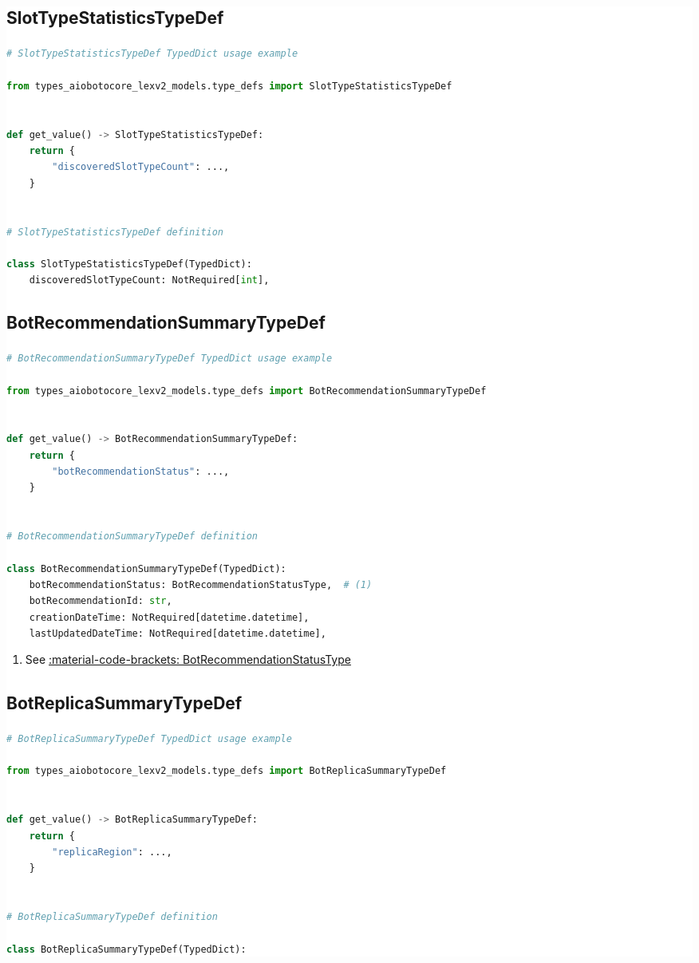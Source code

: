 
## SlotTypeStatisticsTypeDef

```python
# SlotTypeStatisticsTypeDef TypedDict usage example

from types_aiobotocore_lexv2_models.type_defs import SlotTypeStatisticsTypeDef


def get_value() -> SlotTypeStatisticsTypeDef:
    return {
        "discoveredSlotTypeCount": ...,
    }


# SlotTypeStatisticsTypeDef definition

class SlotTypeStatisticsTypeDef(TypedDict):
    discoveredSlotTypeCount: NotRequired[int],
```


## BotRecommendationSummaryTypeDef

```python
# BotRecommendationSummaryTypeDef TypedDict usage example

from types_aiobotocore_lexv2_models.type_defs import BotRecommendationSummaryTypeDef


def get_value() -> BotRecommendationSummaryTypeDef:
    return {
        "botRecommendationStatus": ...,
    }


# BotRecommendationSummaryTypeDef definition

class BotRecommendationSummaryTypeDef(TypedDict):
    botRecommendationStatus: BotRecommendationStatusType,  # (1)
    botRecommendationId: str,
    creationDateTime: NotRequired[datetime.datetime],
    lastUpdatedDateTime: NotRequired[datetime.datetime],
```

1. See [:material-code-brackets: BotRecommendationStatusType](./literals.md#botrecommendationstatustype)

## BotReplicaSummaryTypeDef

```python
# BotReplicaSummaryTypeDef TypedDict usage example

from types_aiobotocore_lexv2_models.type_defs import BotReplicaSummaryTypeDef


def get_value() -> BotReplicaSummaryTypeDef:
    return {
        "replicaRegion": ...,
    }


# BotReplicaSummaryTypeDef definition

class BotReplicaSummaryTypeDef(TypedDict):
```